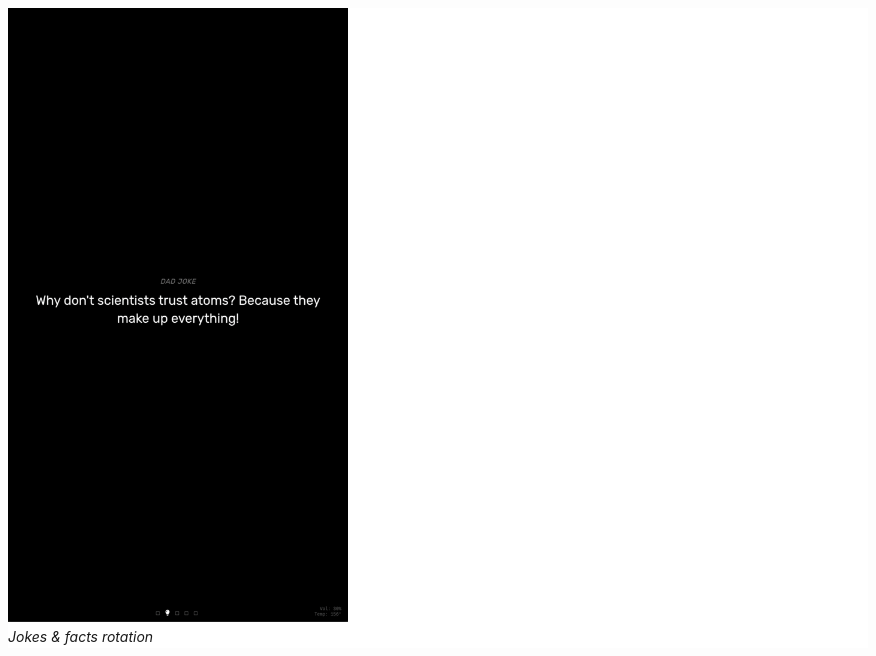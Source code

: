   <td width="50%"><img src="examples/dad_joke_example.png" width="340" alt="Dad joke / facts"><br><em>Jokes & facts rotation</em></td>